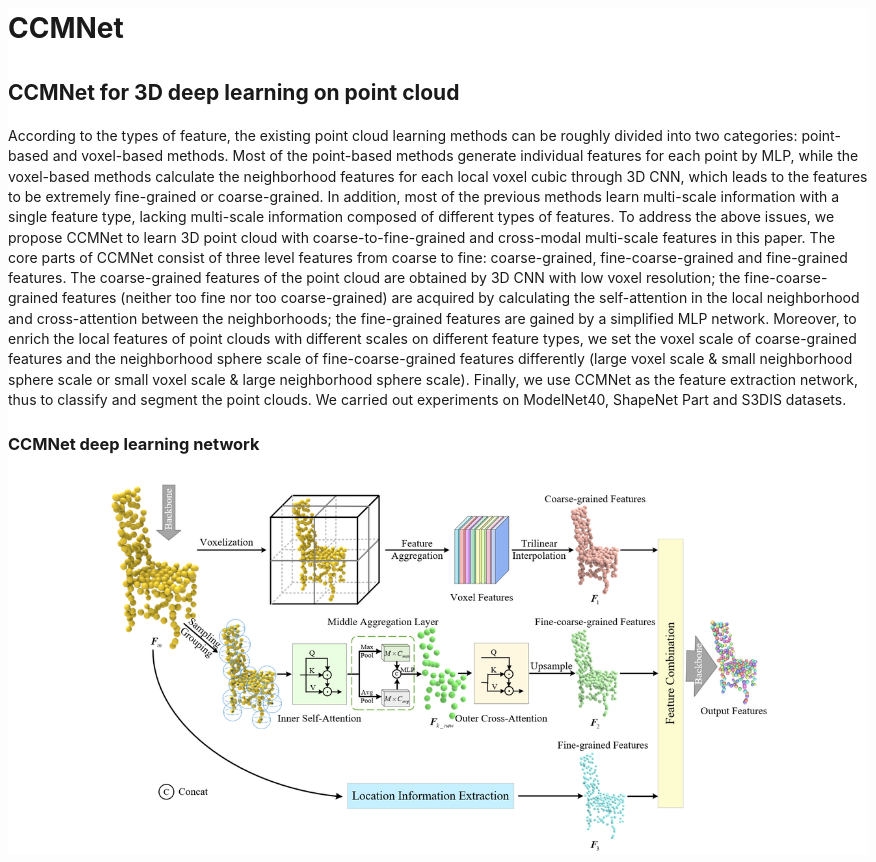 # CCMNet

## CCMNet for 3D deep learning on point cloud

According to the types of feature, the existing point cloud learning methods can be roughly divided into two categories: point-based and voxel-based methods. Most of the point-based methods generate individual features for each point by MLP, while the voxel-based methods calculate the neighborhood features for each local voxel cubic through 3D CNN, which leads to the features to be extremely fine-grained or coarse-grained. In addition, most of the previous methods learn multi-scale information with a single feature type, lacking multi-scale information composed of different types of features. To address the above issues, we propose CCMNet to learn 3D point cloud with coarse-to-fine-grained and cross-modal multi-scale features in this paper. The core parts of CCMNet consist of three level features from coarse to fine: coarse-grained, fine-coarse-grained and fine-grained features.
The coarse-grained features of the point cloud are obtained by 3D CNN with low voxel resolution; the fine-coarse-grained features (neither too fine nor too coarse-grained) are acquired by calculating the self-attention in the local neighborhood and cross-attention between the neighborhoods; the fine-grained features are gained by a simplified MLP network. Moreover, to enrich the local features of point clouds with different scales on different feature types, we set the voxel scale of coarse-grained features  and the neighborhood sphere scale of  fine-coarse-grained features differently (large voxel scale & small neighborhood sphere scale or small voxel scale & large neighborhood sphere scale). Finally, we use CCMNet as the feature extraction network, thus to classify and segment the point clouds. We carried out experiments on ModelNet40, ShapeNet Part and S3DIS datasets. 

### CCMNet deep learning network
<div  align="center">    
 <img src="./figure/net.png" width = "666"  align=center />
</div>
